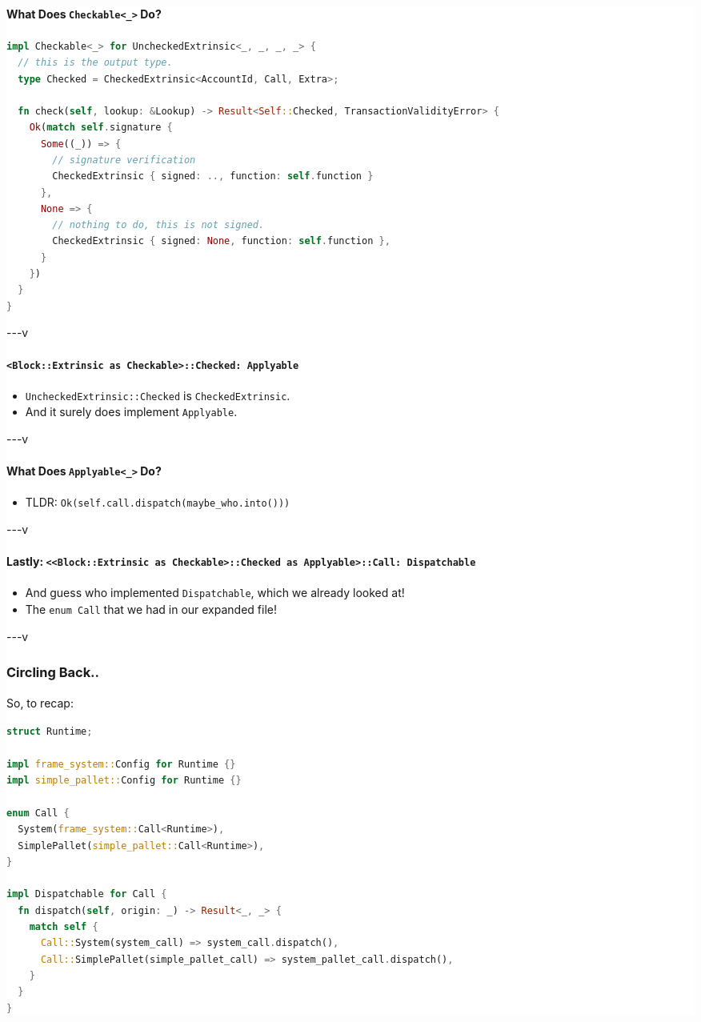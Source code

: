 #### What Does `Checkable<_>` Do?

```rust
impl Checkable<_> for UncheckedExtrinsic<_, _, _, _> {
  // this is the output type.
  type Checked = CheckedExtrinsic<AccountId, Call, Extra>;

  fn check(self, lookup: &Lookup) -> Result<Self::Checked, TransactionValidityError> {
    Ok(match self.signature {
      Some((_)) => {
        // signature verification
        CheckedExtrinsic { signed: .., function: self.function }
      },
      None => {
        // nothing to do, this is not signed.
        CheckedExtrinsic { signed: None, function: self.function },
      }
    })
  }
}
```

---v

#### `<Block::Extrinsic as Checkable>::Checked: Applyable`

- `UncheckedExtrinsic::Checked` is `CheckedExtrinsic`.
- And it surely does implement `Applyable`.

---v

#### What Does `Applyable<_>` Do?

- TLDR: `Ok(self.call.dispatch(maybe_who.into()))`

---v

#### Lastly: `<<Block::Extrinsic as Checkable>::Checked as Applyable>::Call: Dispatchable`

- And guess who implemented `Dispatchable`, which we already looked at!
- The `enum Call` that we had in our expanded file!

---v

### Circling Back..

So, to recap:

```rust
struct Runtime;

impl frame_system::Config for Runtime {}
impl simple_pallet::Config for Runtime {}

enum Call {
  System(frame_system::Call<Runtime>),
  SimplePallet(simple_pallet::Call<Runtime>),
}

impl Dispatchable for Call {
  fn dispatch(self, origin: _) -> Result<_, _> {
    match self {
      Call::System(system_call) => system_call.dispatch(),
      Call::SimplePallet(simple_pallet_call) => system_pallet_call.dispatch(),
    }
  }
}
```
